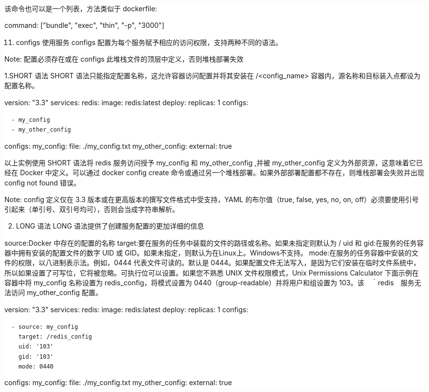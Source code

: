 该命令也可以是一个列表，方法类似于 dockerfile:

command: ["bundle", "exec", "thin", "-p", "3000"]

11. configs
   使用服务 configs 配置为每个服务赋予相应的访问权限，支持两种不同的语法。

Note: 配置必须存在或在 configs 此堆栈文件的顶层中定义，否则堆栈部署失效

1.SHORT 语法
SHORT 语法只能指定配置名称，这允许容器访问配置并将其安装在 /<config_name> 容器内，源名称和目标装入点都设为配置名称。

version: "3.3"
services:
  redis:
    image: redis:latest
    deploy:
      replicas: 1
    configs:

      - my_config
      - my_other_config
configs:
    my_config:
        file: ./my_config.txt
    my_other_config:
        external: true

以上实例使用 SHORT 语法将 redis 服务访问授予 my_config 和 my_other_config ,并被 my_other_config 定义为外部资源，这意味着它已经在 Docker 中定义。可以通过 docker config create 命令或通过另一个堆栈部署。如果外部部署配置都不存在，则堆栈部署会失败并出现 config not found 错误。

Note: config 定义仅在 3.3 版本或在更高版本的撰写文件格式中受支持，YAML 的布尔值（true, false, yes, no, on, off）必须要使用引号引起来（单引号、双引号均可），否则会当成字符串解析。

2. LONG 语法
  LONG 语法提供了创建服务配置的更加详细的信息

source:Docker 中存在的配置的名称
target:要在服务的任务中装载的文件的路径或名称。如果未指定则默认为 /<source>
uid 和 gid:在服务的任务容器中拥有安装的配置文件的数字 UID 或 GID。如果未指定，则默认为在Linux上。Windows不支持。
mode:在服务的任务容器中安装的文件的权限，以八进制表示法。例如，0444 代表文件可读的。默认是 0444。如果配置文件无法写入，是因为它们安装在临时文件系统中，所以如果设置了可写位，它将被忽略。可执行位可以设置。如果您不熟悉 UNIX 文件权限模式，Unix Permissions Calculator
下面示例在容器中将 my_config 名称设置为 redis_config，将模式设置为 0440（group-readable）并将用户和组设置为 103。该　｀redis　服务无法访问 my_other_config 配置。

version: "3.3"
services:
  redis:
    image: redis:latest
    deploy:
      replicas: 1
    configs:

      - source: my_config
        target: /redis_config
        uid: '103'
        gid: '103'
        mode: 0440
configs:
    my_config:
        file: ./my_config.txt
    my_other_config:
        external: true

